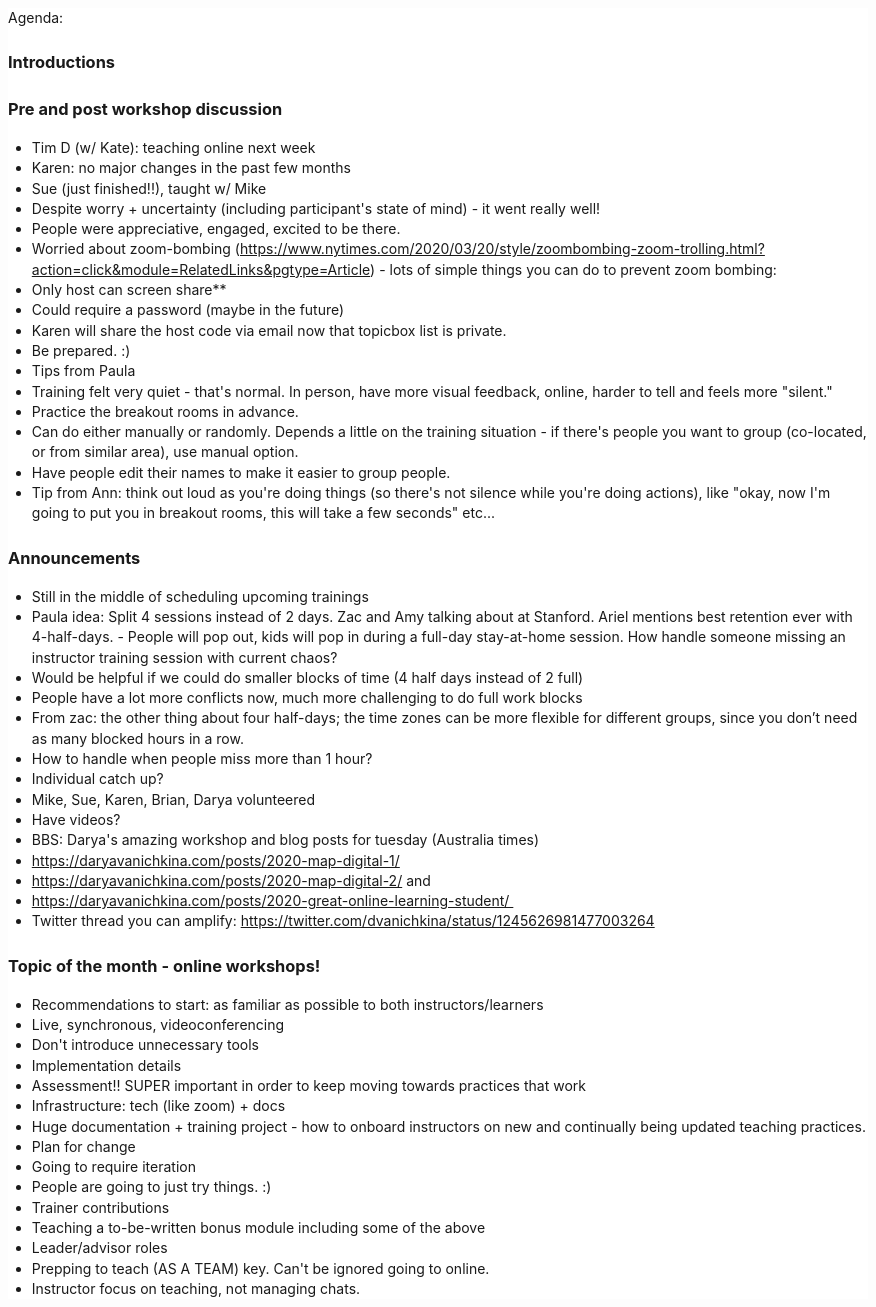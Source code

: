 Agenda:
### Introductions
### Pre and post workshop discussion
- Tim D (w/ Kate): teaching online next week
- Karen: no major changes in the past few months
- Sue (just finished!!), taught w/ Mike
- Despite worry + uncertainty (including participant's state of mind) - it went really well!
- People were appreciative, engaged, excited to be there.
- Worried about zoom-bombing (https://www.nytimes.com/2020/03/20/style/zoombombing-zoom-trolling.html?action=click&module=RelatedLinks&pgtype=Article) - lots of simple things you can do to prevent zoom bombing:
- Only host can screen share**
- Could require a password (maybe in the future)
- Karen will share the host code via email now that topicbox list is private.
- Be prepared. :)
- Tips from Paula
- Training felt very quiet - that's normal. In person, have more visual feedback, online, harder to tell and feels more "silent."
- Practice the breakout rooms in advance.
- Can do either manually or randomly. Depends a little on the training situation - if there's people you want to group (co-located, or from similar area), use manual option.
- Have people edit their names to make it easier to group people.
- Tip from Ann: think out loud as you're doing things (so there's not silence while you're doing actions), like "okay, now I'm going to put you in breakout rooms, this will take a few seconds" etc...

### Announcements
- Still in the middle of scheduling upcoming trainings
- Paula idea: Split 4 sessions instead of 2 days.  Zac and Amy talking about at Stanford. Ariel mentions best retention ever with 4-half-days. - People will pop out, kids will pop in during a full-day stay-at-home session.  How handle someone missing an instructor training session with current chaos?
- Would be helpful if we could do smaller blocks of time (4 half days instead of 2 full)
- People have a lot more conflicts now, much more challenging to do full work blocks
- From zac: the other thing about four half-days; the time zones can be more flexible for different groups, since you don’t need as many blocked hours in a row.
- How to handle when people miss more than 1 hour?
- Individual catch up?
- Mike, Sue, Karen, Brian, Darya volunteered
- Have videos?
- BBS: Darya's amazing workshop and blog posts for tuesday (Australia times)
- https://daryavanichkina.com/posts/2020-map-digital-1/
- https://daryavanichkina.com/posts/2020-map-digital-2/ and
- https://daryavanichkina.com/posts/2020-great-online-learning-student/ 
- Twitter thread you can amplify: https://twitter.com/dvanichkina/status/1245626981477003264

### Topic of the month - online workshops!
- Recommendations to start: as familiar as possible to both instructors/learners
- Live, synchronous, videoconferencing
- Don't introduce unnecessary tools
- Implementation details
- Assessment!! SUPER important in order to keep moving towards practices that work
- Infrastructure: tech (like zoom) + docs
- Huge documentation + training project - how to onboard instructors on new and continually being updated teaching practices.
- Plan for change
- Going to require iteration
- People are going to just try things. :)
- Trainer contributions
- Teaching a to-be-written bonus module including some of the above
- Leader/advisor roles
- Prepping to teach (AS A TEAM) key. Can't be ignored going to online.
- Instructor focus on teaching, not managing chats.